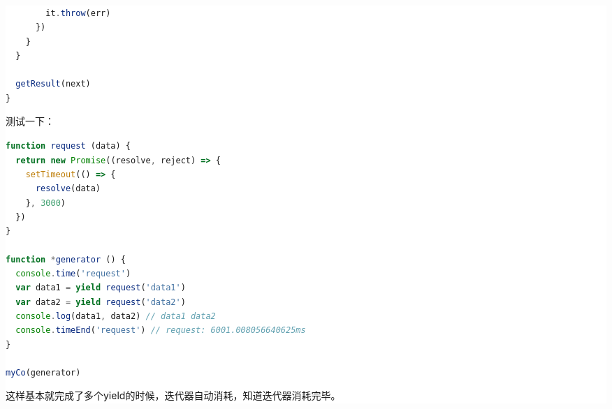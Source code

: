 ```js
        it.throw(err)
      })
    }
  }

  getResult(next)
}
```

测试一下：

```js
function request (data) {
  return new Promise((resolve, reject) => {
    setTimeout(() => {
      resolve(data)
    }, 3000)
  })
}

function *generator () {
  console.time('request')
  var data1 = yield request('data1')
  var data2 = yield request('data2')
  console.log(data1, data2) // data1 data2
  console.timeEnd('request') // request: 6001.008056640625ms
}

myCo(generator)
```

这样基本就完成了多个yield的时候，迭代器自动消耗，知道迭代器消耗完毕。
